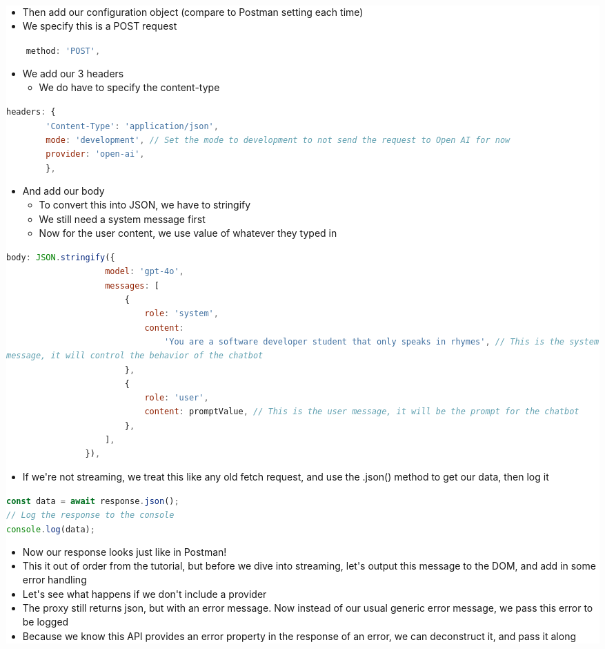 - Then add our configuration object (compare to Postman setting each time)
- We specify this is a POST request

```js
    method: 'POST',
```

- We add our 3 headers
  - We do have to specify the content-type

```js
headers: {
        'Content-Type': 'application/json',
        mode: 'development', // Set the mode to development to not send the request to Open AI for now
        provider: 'open-ai',
        },
```

- And add our body
  - To convert this into JSON, we have to stringify
  - We still need a system message first
  - Now for the user content, we use value of whatever they typed in

```js
body: JSON.stringify({
                    model: 'gpt-4o',
                    messages: [
                        {
                            role: 'system',
                            content:
                                'You are a software developer student that only speaks in rhymes', // This is the system message, it will control the behavior of the chatbot
                        },
                        {
                            role: 'user',
                            content: promptValue, // This is the user message, it will be the prompt for the chatbot
                        },
                    ],
                }),
```

- If we're not streaming, we treat this like any old fetch request, and use the .json() method to get our data, then log it

```js
const data = await response.json();
// Log the response to the console
console.log(data);
```

- Now our response looks just like in Postman!
- This it out of order from the tutorial, but before we dive into streaming, let's output this message to the DOM, and add in some error handling
- Let's see what happens if we don't include a provider
- The proxy still returns json, but with an error message. Now instead of our usual generic error message, we pass this error to be logged
- Because we know this API provides an error property in the response of an error, we can deconstruct it, and pass it along
